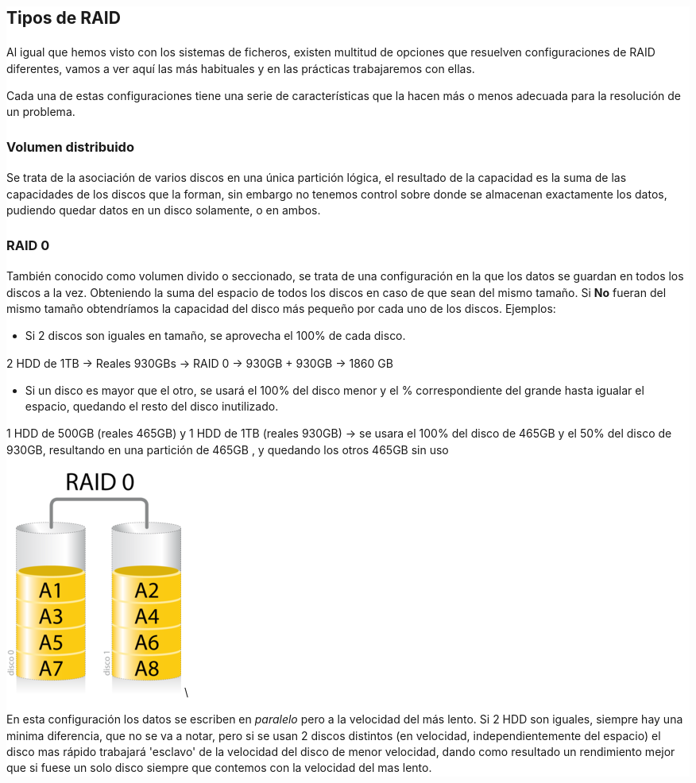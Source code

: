## Tipos de RAID

Al igual que hemos visto con los sistemas de ficheros, existen multitud de opciones que resuelven configuraciones de RAID diferentes, vamos a ver aquí las más habituales y en las prácticas trabajaremos con ellas.

Cada una de estas configuraciones tiene una serie de características que la hacen más o menos adecuada para la resolución de un problema.

### Volumen distribuido

Se trata de la asociación de varios discos en una única partición lógica, el resultado de la capacidad es la suma de las capacidades de los discos que la forman, sin embargo no tenemos control sobre donde se almacenan exactamente los datos, pudiendo quedar datos en un disco solamente, o en ambos.

### RAID 0

También conocido como volumen divido o seccionado, se trata de una configuración en la que los datos se guardan en todos los discos a la vez. Obteniendo la suma del espacio de todos los discos en caso de que sean del mismo tamaño. Si **No** fueran del mismo tamaño obtendríamos la capacidad del disco más pequeño por cada uno de los discos. Ejemplos:

* Si 2 discos son iguales en tamaño, se aprovecha el 100% de cada disco.

2 HDD de 1TB -> Reales 930GBs -> RAID 0 -> 930GB + 930GB -> 1860 GB

* Si un disco es mayor que el otro, se usará el 100% del disco menor y el % correspondiente del grande hasta igualar el espacio, quedando el resto del disco inutilizado.

1 HDD de 500GB (reales 465GB) y 1 HDD de 1TB (reales 930GB) -> se usara el 100% del disco de 465GB y el 50% del disco de 930GB, resultando en una partición de 465GB , y quedando los otros 465GB sin uso

![RAID 0](CreacionDeRaidyVolumenes/Raid0.png)
\

En esta configuración los datos se escriben en _paralelo_ pero a la velocidad del más lento. Si 2 HDD son iguales, siempre hay una minima diferencia, que no se va a notar, pero si se usan 2 discos distintos (en velocidad, independientemente del espacio) el disco mas rápido trabajará 'esclavo' de la velocidad del disco de menor velocidad, dando como resultado un rendimiento mejor que si fuese un solo disco siempre que contemos con la velocidad del mas lento.
